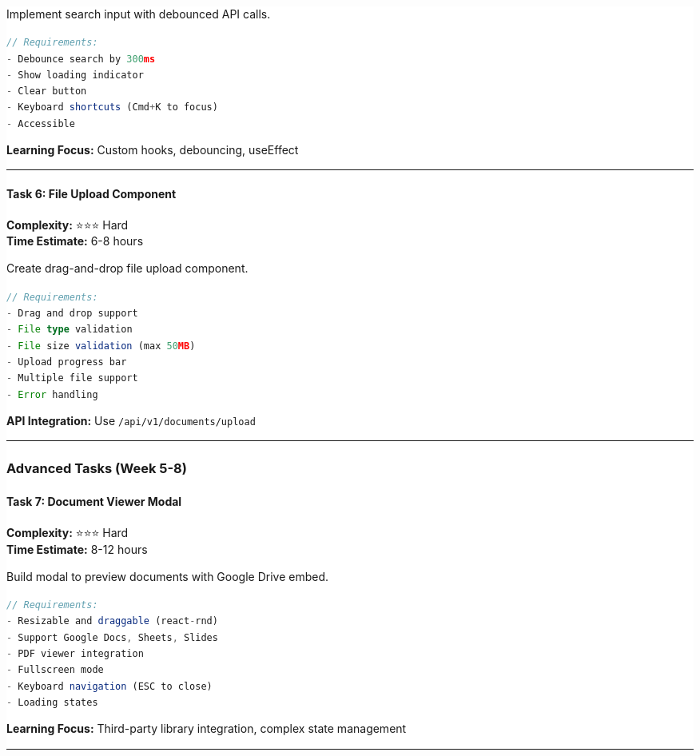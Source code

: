 Implement search input with debounced API calls.

```typescript
// Requirements:
- Debounce search by 300ms
- Show loading indicator
- Clear button
- Keyboard shortcuts (Cmd+K to focus)
- Accessible
```

**Learning Focus:** Custom hooks, debouncing, useEffect

---

#### Task 6: File Upload Component
**Complexity:** ⭐⭐⭐ Hard  
**Time Estimate:** 6-8 hours

Create drag-and-drop file upload component.

```typescript
// Requirements:
- Drag and drop support
- File type validation
- File size validation (max 50MB)
- Upload progress bar
- Multiple file support
- Error handling
```

**API Integration:** Use `/api/v1/documents/upload`

---

### Advanced Tasks (Week 5-8)

#### Task 7: Document Viewer Modal
**Complexity:** ⭐⭐⭐ Hard  
**Time Estimate:** 8-12 hours

Build modal to preview documents with Google Drive embed.

```typescript
// Requirements:
- Resizable and draggable (react-rnd)
- Support Google Docs, Sheets, Slides
- PDF viewer integration
- Fullscreen mode
- Keyboard navigation (ESC to close)
- Loading states
```

**Learning Focus:** Third-party library integration, complex state management

---
